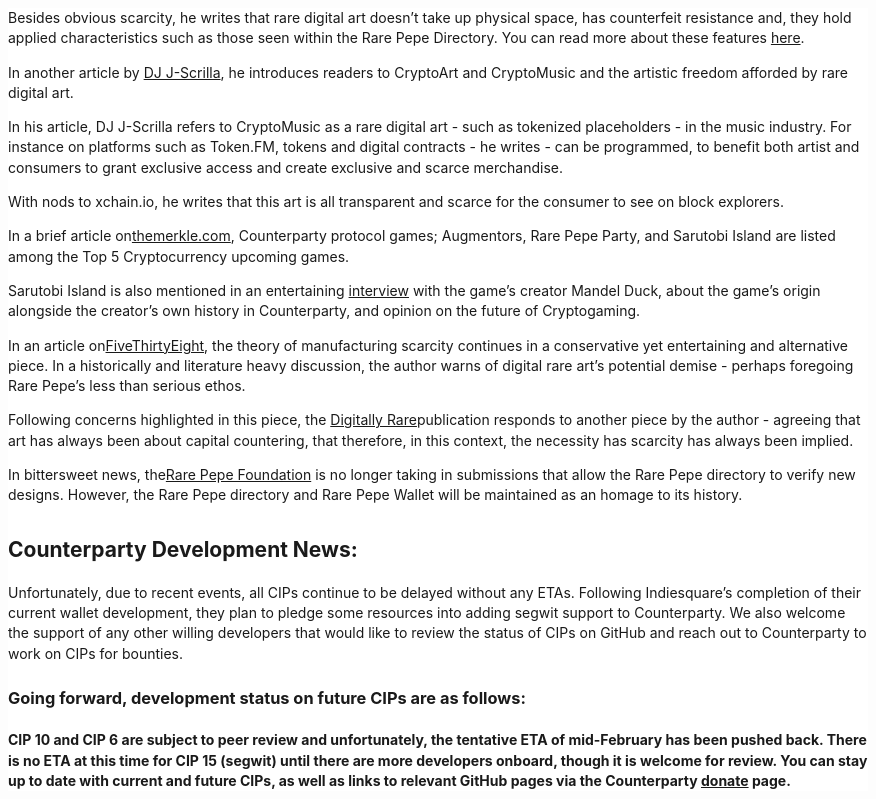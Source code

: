 Besides obvious scarcity, he writes that rare digital art doesn’t take up physical space, has counterfeit resistance and, they hold applied characteristics such as those seen within the Rare Pepe Directory. You can read more about these features [here](https://medium.com/@joelooney/what-are-rare-digital-goods-39f776676b8e).

In another article by [DJ J-Scrilla](https://medium.com/@ScrillaVentura/introduction-to-cryptoart-cryptomusic-3752923792c7), he introduces readers to CryptoArt and CryptoMusic and the artistic freedom afforded by rare digital art.

In his article, DJ J-Scrilla refers to CryptoMusic as a rare digital art - such as tokenized placeholders - in the music industry. For instance on platforms such as Token.FM, tokens and digital contracts - he writes - can be programmed, to benefit both artist and consumers to grant exclusive access and create exclusive and scarce merchandise.

With nods to xchain.io, he writes that this art is all transparent and scarce for the consumer to see on block explorers.

In a brief article on[themerkle.com](https://themerkle.com/top-5-upcoming-cryptocurrency-games/), Counterparty protocol games; Augmentors, Rare Pepe Party, and Sarutobi Island are listed among the Top 5 Cryptocurrency upcoming games.

Sarutobi Island is also mentioned in an entertaining [interview](https://cryptobitgames.com/sarutobi-island-an-interview-with-mandelduck/) with the game’s creator Mandel Duck, about the game’s origin alongside the creator’s own history in Counterparty, and opinion on the future of Cryptogaming.

In an article on[FiveThirtyEight](https://fivethirtyeight.com/features/blockchain-is-just-another-way-make-art-all-about-money/), the theory of manufacturing scarcity continues in a conservative yet entertaining and alternative piece. In a historically and literature heavy discussion, the author warns of digital rare art’s potential demise - perhaps foregoing Rare Pepe’s less than serious ethos.

Following concerns highlighted in this piece, the [Digitally Rare](https://medium.com/@digitallyrare/please-dont-feed-the-artists-93db96afe792)publication responds to another piece by the author - agreeing that art has always been about capital countering, that therefore, in this context, the necessity has scarcity has always been implied.

In bittersweet news, the[Rare Pepe Foundation](https://pastebin.com/57Tm1rve) is no longer taking in submissions that allow the Rare Pepe directory to verify new designs. However, the Rare Pepe directory and Rare Pepe Wallet will be maintained as an homage to its history.

**Counterparty Development News:**
----------------------------------

Unfortunately, due to recent events, all CIPs continue to be delayed without any ETAs. Following Indiesquare’s completion of their current wallet development, they plan to pledge some resources into adding segwit support to Counterparty. We also welcome the support of any other willing developers that would like to review the status of CIPs on GitHub and reach out to Counterparty to work on CIPs for bounties.

### **Going forward, development status on future CIPs are as follows:** 

#### CIP 10 and CIP 6 are subject to peer review and unfortunately, the tentative ETA of mid-February has been pushed back. There is no ETA at this time for CIP 15 (segwit) until there are more developers onboard, though it is welcome for review. You can stay up to date with current and future CIPs, as well as links to relevant GitHub pages via the Counterparty [donate](http://counterparty.local/donate/) page. 
